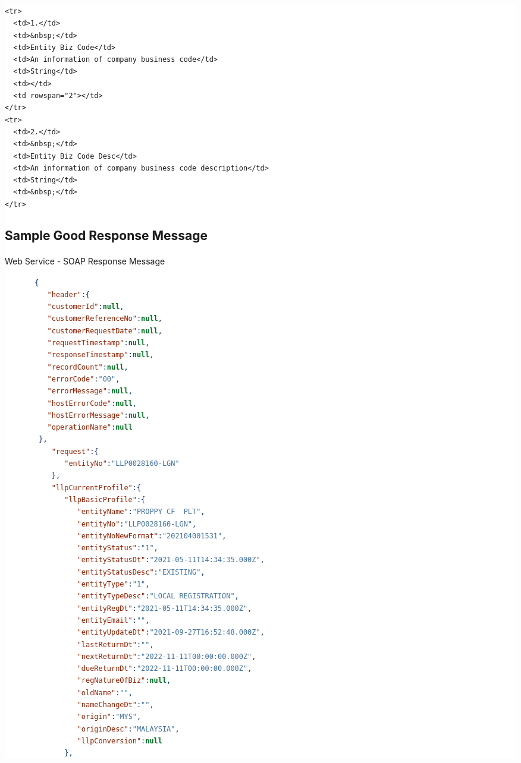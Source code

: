     <tr>
      <td>1.</td>
      <td>&nbsp;</td>
      <td>Entity Biz Code</td>
      <td>An information of company business code</td>
      <td>String</td>
      <td></td>
      <td rowspan="2"></td>
    </tr>
    <tr>
      <td>2.</td>
      <td>&nbsp;</td>
      <td>Entity Biz Code Desc</td>
      <td>An information of company business code description</td>
      <td>String</td>
      <td>&nbsp;</td>
    </tr>
  </tbody>
</table>

## Sample Good Response Message 
Web Service - SOAP Response Message
```json
	   {
          "header":{
          "customerId":null,
          "customerReferenceNo":null,
          "customerRequestDate":null,
          "requestTimestamp":null,
          "responseTimestamp":null,
          "recordCount":null,
          "errorCode":"00",
          "errorMessage":null,
          "hostErrorCode":null,
          "hostErrorMessage":null,
          "operationName":null
        },
           "request":{
              "entityNo":"LLP0028160-LGN"
           },
           "llpCurrentProfile":{
              "llpBasicProfile":{
                 "entityName":"PROPPY CF  PLT",
                 "entityNo":"LLP0028160-LGN",
                 "entityNoNewFormat":"202104001531",
                 "entityStatus":"1",
                 "entityStatusDt":"2021-05-11T14:34:35.000Z",
                 "entityStatusDesc":"EXISTING",
                 "entityType":"1",
                 "entityTypeDesc":"LOCAL REGISTRATION",
                 "entityRegDt":"2021-05-11T14:34:35.000Z",
                 "entityEmail":"",
                 "entityUpdateDt":"2021-09-27T16:52:48.000Z",
                 "lastReturnDt":"",
                 "nextReturnDt":"2022-11-11T00:00:00.000Z",
                 "dueReturnDt":"2022-11-11T00:00:00.000Z",
                 "regNatureOfBiz":null,
                 "oldName":"",
                 "nameChangeDt":"",
                 "origin":"MYS",
                 "originDesc":"MALAYSIA",
                 "llpConversion":null
              },
```